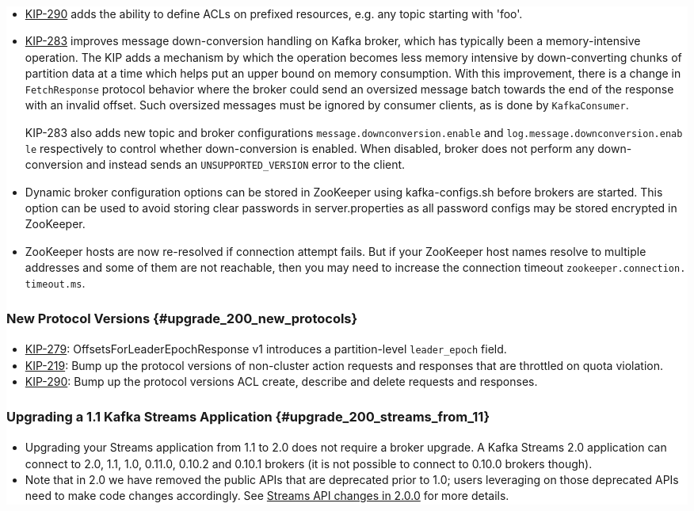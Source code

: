 -   [KIP-290](https://cwiki.apache.org/confluence/display/KAFKA/KIP-290%3A+Support+for+Prefixed+ACLs)
    adds the ability to define ACLs on prefixed resources, e.g. any
    topic starting with \'foo\'.

-   [KIP-283](https://cwiki.apache.org/confluence/display/KAFKA/KIP-283%3A+Efficient+Memory+Usage+for+Down-Conversion)
    improves message down-conversion handling on Kafka broker, which has
    typically been a memory-intensive operation. The KIP adds a
    mechanism by which the operation becomes less memory intensive by
    down-converting chunks of partition data at a time which helps put
    an upper bound on memory consumption. With this improvement, there
    is a change in `FetchResponse` protocol behavior where the broker
    could send an oversized message batch towards the end of the
    response with an invalid offset. Such oversized messages must be
    ignored by consumer clients, as is done by `KafkaConsumer`.

    KIP-283 also adds new topic and broker configurations
    `message.downconversion.enable` and
    `log.message.downconversion.enable` respectively to control whether
    down-conversion is enabled. When disabled, broker does not perform
    any down-conversion and instead sends an `UNSUPPORTED_VERSION` error
    to the client.

-   Dynamic broker configuration options can be stored in ZooKeeper
    using kafka-configs.sh before brokers are started. This option can
    be used to avoid storing clear passwords in server.properties as all
    password configs may be stored encrypted in ZooKeeper.

-   ZooKeeper hosts are now re-resolved if connection attempt fails. But
    if your ZooKeeper host names resolve to multiple addresses and some
    of them are not reachable, then you may need to increase the
    connection timeout `zookeeper.connection.timeout.ms`.

### New Protocol Versions {#upgrade_200_new_protocols}

-   [KIP-279](https://cwiki.apache.org/confluence/display/KAFKA/KIP-279%3A+Fix+log+divergence+between+leader+and+follower+after+fast+leader+fail+over):
    OffsetsForLeaderEpochResponse v1 introduces a partition-level
    `leader_epoch` field.
-   [KIP-219](https://cwiki.apache.org/confluence/display/KAFKA/KIP-219+-+Improve+quota+communication):
    Bump up the protocol versions of non-cluster action requests and
    responses that are throttled on quota violation.
-   [KIP-290](https://cwiki.apache.org/confluence/display/KAFKA/KIP-290%3A+Support+for+Prefixed+ACLs):
    Bump up the protocol versions ACL create, describe and delete
    requests and responses.

### Upgrading a 1.1 Kafka Streams Application {#upgrade_200_streams_from_11}

-   Upgrading your Streams application from 1.1 to 2.0 does not require
    a broker upgrade. A Kafka Streams 2.0 application can connect to
    2.0, 1.1, 1.0, 0.11.0, 0.10.2 and 0.10.1 brokers (it is not possible
    to connect to 0.10.0 brokers though).
-   Note that in 2.0 we have removed the public APIs that are deprecated
    prior to 1.0; users leveraging on those deprecated APIs need to make
    code changes accordingly. See [Streams API changes in
    2.0.0](/%7B%7Bversion%7D%7D/documentation/streams/upgrade-guide#streams_api_changes_200)
    for more details.
